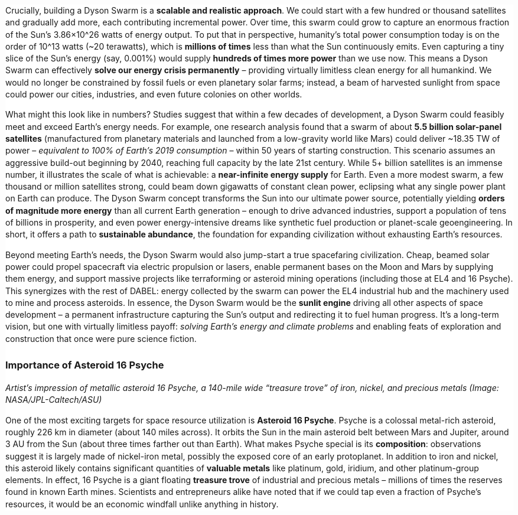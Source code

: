 Crucially, building a Dyson Swarm is a **scalable and realistic approach**. We could start with a few hundred or thousand satellites and gradually add more, each contributing incremental power. Over time, this swarm could grow to capture an enormous fraction of the Sun’s 3.86×10^26 watts of energy output. To put that in perspective, humanity’s total power consumption today is on the order of 10^13 watts (\~20 terawatts), which is **millions of times** less than what the Sun continuously emits. Even capturing a tiny slice of the Sun’s energy (say, 0.001%) would supply **hundreds of times more power** than we use now. This means a Dyson Swarm can effectively **solve our energy crisis permanently** – providing virtually limitless clean energy for all humankind. We would no longer be constrained by fossil fuels or even planetary solar farms; instead, a beam of harvested sunlight from space could power our cities, industries, and even future colonies on other worlds.

What might this look like in numbers? Studies suggest that within a few decades of development, a Dyson Swarm could feasibly meet and exceed Earth’s energy needs. For example, one research analysis found that a swarm of about **5.5 billion solar-panel satellites** (manufactured from planetary materials and launched from a low-gravity world like Mars) could deliver \~18.35 TW of power – *equivalent to 100% of Earth’s 2019 consumption* – within 50 years of starting construction. This scenario assumes an aggressive build-out beginning by 2040, reaching full capacity by the late 21st century. While 5+ billion satellites is an immense number, it illustrates the scale of what is achievable: a **near-infinite energy supply** for Earth. Even a more modest swarm, a few thousand or million satellites strong, could beam down gigawatts of constant clean power, eclipsing what any single power plant on Earth can produce. The Dyson Swarm concept transforms the Sun into our ultimate power source, potentially yielding **orders of magnitude more energy** than all current Earth generation – enough to drive advanced industries, support a population of tens of billions in prosperity, and even power energy-intensive dreams like synthetic fuel production or planet-scale geoengineering. In short, it offers a path to **sustainable abundance**, the foundation for expanding civilization without exhausting Earth’s resources.

Beyond meeting Earth’s needs, the Dyson Swarm would also jump-start a true spacefaring civilization. Cheap, beamed solar power could propel spacecraft via electric propulsion or lasers, enable permanent bases on the Moon and Mars by supplying them energy, and support massive projects like terraforming or asteroid mining operations (including those at EL4 and 16 Psyche). This synergizes with the rest of DABEL: energy collected by the swarm can power the EL4 industrial hub and the machinery used to mine and process asteroids. In essence, the Dyson Swarm would be the **sunlit engine** driving all other aspects of space development – a permanent infrastructure capturing the Sun’s output and redirecting it to fuel human progress. It’s a long-term vision, but one with virtually limitless payoff: *solving Earth’s energy and climate problems* and enabling feats of exploration and construction that once were pure science fiction.

### Importance of Asteroid 16 Psyche

&#x20;*Artist’s impression of metallic asteroid 16 Psyche, a 140-mile wide “treasure trove” of iron, nickel, and precious metals (Image: NASA/JPL-Caltech/ASU)*

One of the most exciting targets for space resource utilization is **Asteroid 16 Psyche**. Psyche is a colossal metal-rich asteroid, roughly 226 km in diameter (about 140 miles across). It orbits the Sun in the main asteroid belt between Mars and Jupiter, around 3 AU from the Sun (about three times farther out than Earth). What makes Psyche special is its **composition**: observations suggest it is largely made of nickel-iron metal, possibly the exposed core of an early protoplanet. In addition to iron and nickel, this asteroid likely contains significant quantities of **valuable metals** like platinum, gold, iridium, and other platinum-group elements. In effect, 16 Psyche is a giant floating **treasure trove** of industrial and precious metals – millions of times the reserves found in known Earth mines. Scientists and entrepreneurs alike have noted that if we could tap even a fraction of Psyche’s resources, it would be an economic windfall unlike anything in history.
